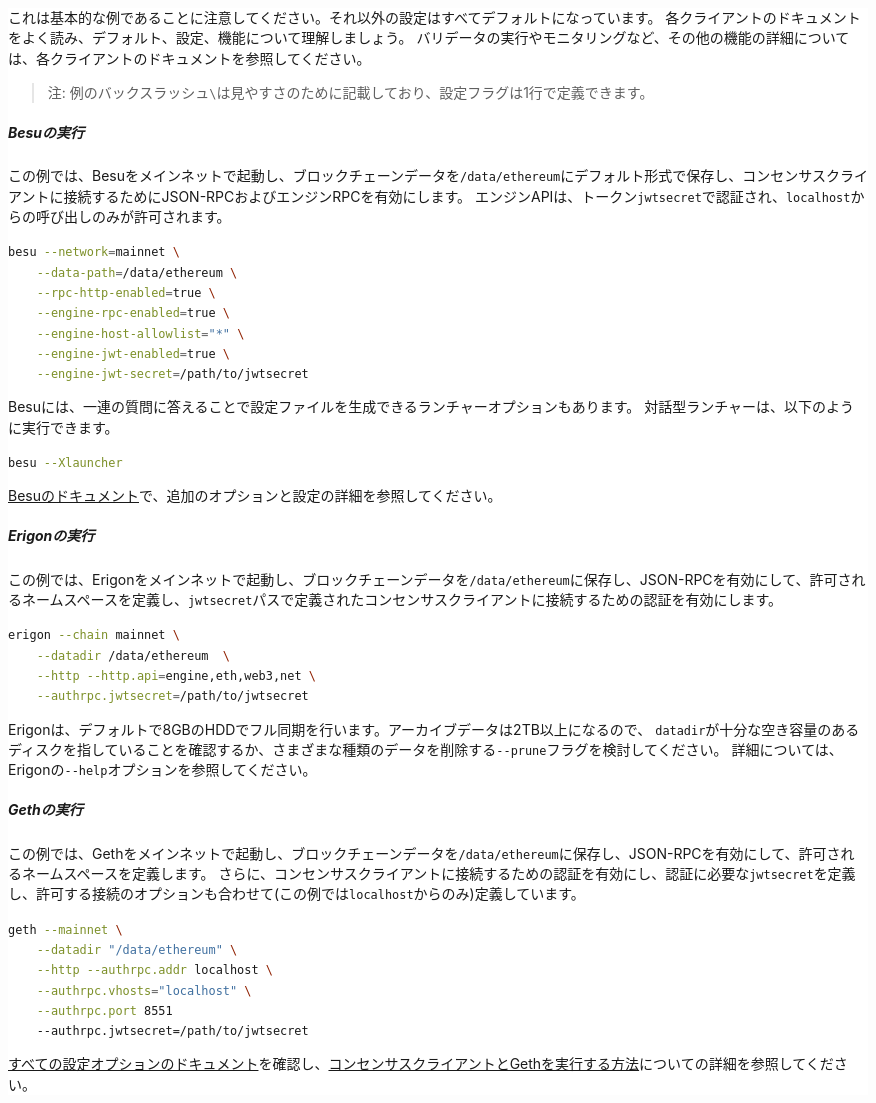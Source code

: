 これは基本的な例であることに注意してください。それ以外の設定はすべてデフォルトになっています。 各クライアントのドキュメントをよく読み、デフォルト、設定、機能について理解しましょう。 バリデータの実行やモニタリングなど、その他の機能の詳細については、各クライアントのドキュメントを参照してください。

> 注: 例のバックスラッシュ`\`は見やすさのために記載しており、設定フラグは1行で定義できます。

##### Besuの実行

この例では、Besuをメインネットで起動し、ブロックチェーンデータを`/data/ethereum`にデフォルト形式で保存し、コンセンサスクライアントに接続するためにJSON-RPCおよびエンジンRPCを有効にします。 エンジンAPIは、トークン`jwtsecret`で認証され、`localhost`からの呼び出しのみが許可されます。

```sh
besu --network=mainnet \
    --data-path=/data/ethereum \
    --rpc-http-enabled=true \
    --engine-rpc-enabled=true \
    --engine-host-allowlist="*" \
    --engine-jwt-enabled=true \
    --engine-jwt-secret=/path/to/jwtsecret
```

Besuには、一連の質問に答えることで設定ファイルを生成できるランチャーオプションもあります。 対話型ランチャーは、以下のように実行できます。

```sh
besu --Xlauncher
```

[Besuのドキュメント](https://besu.hyperledger.org/en/latest/HowTo/Get-Started/Starting-node/)で、追加のオプションと設定の詳細を参照してください。

##### Erigonの実行

この例では、Erigonをメインネットで起動し、ブロックチェーンデータを`/data/ethereum`に保存し、JSON-RPCを有効にして、許可されるネームスペースを定義し、`jwtsecret`パスで定義されたコンセンサスクライアントに接続するための認証を有効にします。

```sh
erigon --chain mainnet \
    --datadir /data/ethereum  \
    --http --http.api=engine,eth,web3,net \
    --authrpc.jwtsecret=/path/to/jwtsecret
```

Erigonは、デフォルトで8GBのHDDでフル同期を行います。アーカイブデータは2TB以上になるので、 `datadir`が十分な空き容量のあるディスクを指していることを確認するか、さまざまな種類のデータを削除する`--prune`フラグを検討してください。 詳細については、Erigonの`--help`オプションを参照してください。

##### Gethの実行

この例では、Gethをメインネットで起動し、ブロックチェーンデータを`/data/ethereum`に保存し、JSON-RPCを有効にして、許可されるネームスペースを定義します。 さらに、コンセンサスクライアントに接続するための認証を有効にし、認証に必要な`jwtsecret`を定義し、許可する接続のオプションも合わせて(この例では`localhost`からのみ)定義しています。

```sh
geth --mainnet \
    --datadir "/data/ethereum" \
    --http --authrpc.addr localhost \
    --authrpc.vhosts="localhost" \
    --authrpc.port 8551
    --authrpc.jwtsecret=/path/to/jwtsecret
```

[すべての設定オプションのドキュメント](https://geth.ethereum.org/docs/fundamentals/command-line-options)を確認し、[コンセンサスクライアントとGethを実行する方法](https://geth.ethereum.org/docs/getting-started/consensus-clients)についての詳細を参照してください。
